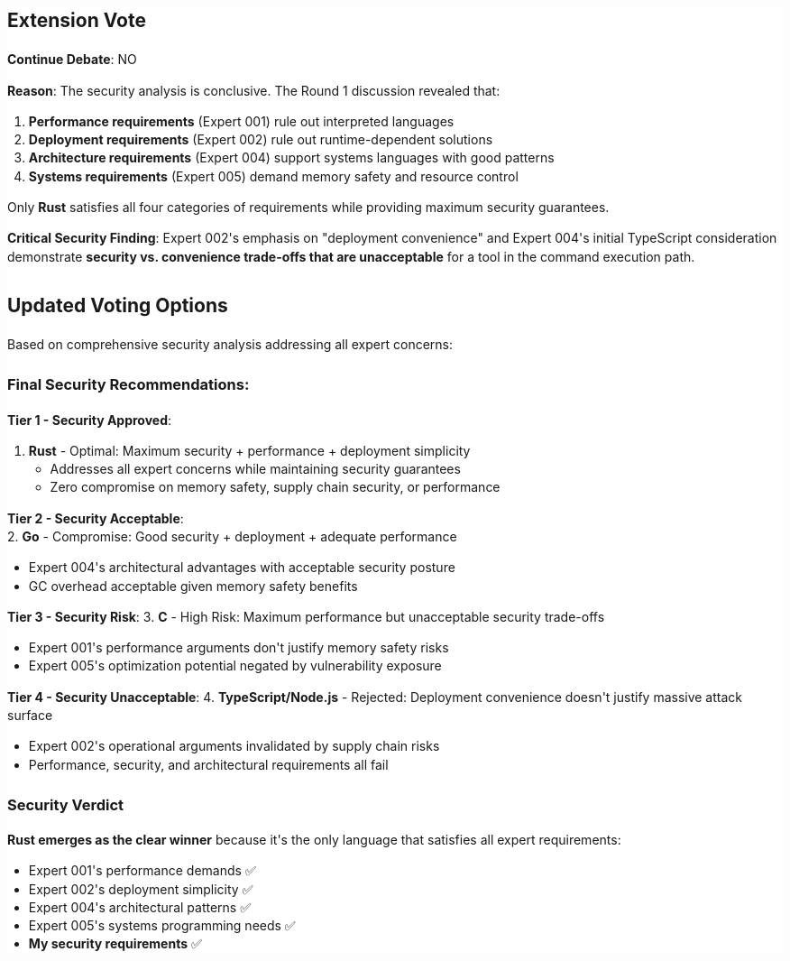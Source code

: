 ## Extension Vote

**Continue Debate**: NO

**Reason**: The security analysis is conclusive. The Round 1 discussion revealed that:

1. **Performance requirements** (Expert 001) rule out interpreted languages
2. **Deployment requirements** (Expert 002) rule out runtime-dependent solutions  
3. **Architecture requirements** (Expert 004) support systems languages with good patterns
4. **Systems requirements** (Expert 005) demand memory safety and resource control

Only **Rust** satisfies all four categories of requirements while providing maximum security guarantees.

**Critical Security Finding**: Expert 002's emphasis on "deployment convenience" and Expert 004's initial TypeScript consideration demonstrate **security vs. convenience trade-offs that are unacceptable** for a tool in the command execution path.

## Updated Voting Options

Based on comprehensive security analysis addressing all expert concerns:

### Final Security Recommendations:

**Tier 1 - Security Approved**:
1. **Rust** - Optimal: Maximum security + performance + deployment simplicity
   - Addresses all expert concerns while maintaining security guarantees
   - Zero compromise on memory safety, supply chain security, or performance

**Tier 2 - Security Acceptable**:  
2. **Go** - Compromise: Good security + deployment + adequate performance
   - Expert 004's architectural advantages with acceptable security posture
   - GC overhead acceptable given memory safety benefits

**Tier 3 - Security Risk**:
3. **C** - High Risk: Maximum performance but unacceptable security trade-offs
   - Expert 001's performance arguments don't justify memory safety risks
   - Expert 005's optimization potential negated by vulnerability exposure

**Tier 4 - Security Unacceptable**:
4. **TypeScript/Node.js** - Rejected: Deployment convenience doesn't justify massive attack surface
   - Expert 002's operational arguments invalidated by supply chain risks
   - Performance, security, and architectural requirements all fail

### Security Verdict

**Rust emerges as the clear winner** because it's the only language that satisfies all expert requirements:
- Expert 001's performance demands ✅
- Expert 002's deployment simplicity ✅  
- Expert 004's architectural patterns ✅
- Expert 005's systems programming needs ✅
- **My security requirements** ✅
